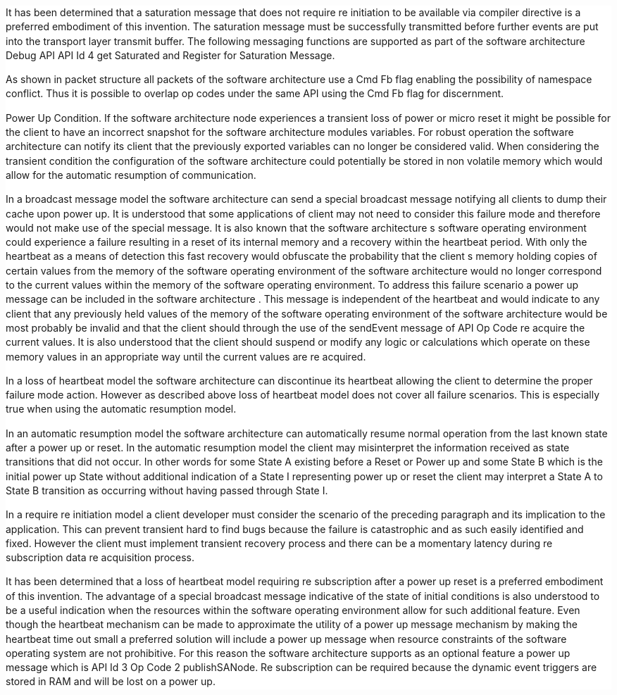 It has been determined that a saturation message that does not require re initiation to be available via compiler directive is a preferred embodiment of this invention. The saturation message must be successfully transmitted before further events are put into the transport layer transmit buffer. The following messaging functions are supported as part of the software architecture Debug API API Id 4 get Saturated and Register for Saturation Message.

As shown in packet structure all packets of the software architecture use a Cmd Fb flag enabling the possibility of namespace conflict. Thus it is possible to overlap op codes under the same API using the Cmd Fb flag for discernment.

Power Up Condition. If the software architecture node experiences a transient loss of power or micro reset it might be possible for the client to have an incorrect snapshot for the software architecture modules variables. For robust operation the software architecture can notify its client that the previously exported variables can no longer be considered valid. When considering the transient condition the configuration of the software architecture could potentially be stored in non volatile memory which would allow for the automatic resumption of communication.

In a broadcast message model the software architecture can send a special broadcast message notifying all clients to dump their cache upon power up. It is understood that some applications of client may not need to consider this failure mode and therefore would not make use of the special message. It is also known that the software architecture s software operating environment could experience a failure resulting in a reset of its internal memory and a recovery within the heartbeat period. With only the heartbeat as a means of detection this fast recovery would obfuscate the probability that the client s memory holding copies of certain values from the memory of the software operating environment of the software architecture would no longer correspond to the current values within the memory of the software operating environment. To address this failure scenario a power up message can be included in the software architecture . This message is independent of the heartbeat and would indicate to any client that any previously held values of the memory of the software operating environment of the software architecture would be most probably be invalid and that the client should through the use of the sendEvent message of API Op Code re acquire the current values. It is also understood that the client should suspend or modify any logic or calculations which operate on these memory values in an appropriate way until the current values are re acquired.

In a loss of heartbeat model the software architecture can discontinue its heartbeat allowing the client to determine the proper failure mode action. However as described above loss of heartbeat model does not cover all failure scenarios. This is especially true when using the automatic resumption model.

In an automatic resumption model the software architecture can automatically resume normal operation from the last known state after a power up or reset. In the automatic resumption model the client may misinterpret the information received as state transitions that did not occur. In other words for some State A existing before a Reset or Power up and some State B which is the initial power up State without additional indication of a State I representing power up or reset the client may interpret a State A to State B transition as occurring without having passed through State I.

In a require re initiation model a client developer must consider the scenario of the preceding paragraph and its implication to the application. This can prevent transient hard to find bugs because the failure is catastrophic and as such easily identified and fixed. However the client must implement transient recovery process and there can be a momentary latency during re subscription data re acquisition process.

It has been determined that a loss of heartbeat model requiring re subscription after a power up reset is a preferred embodiment of this invention. The advantage of a special broadcast message indicative of the state of initial conditions is also understood to be a useful indication when the resources within the software operating environment allow for such additional feature. Even though the heartbeat mechanism can be made to approximate the utility of a power up message mechanism by making the heartbeat time out small a preferred solution will include a power up message when resource constraints of the software operating system are not prohibitive. For this reason the software architecture supports as an optional feature a power up message which is API Id 3 Op Code 2 publishSANode. Re subscription can be required because the dynamic event triggers are stored in RAM and will be lost on a power up.
